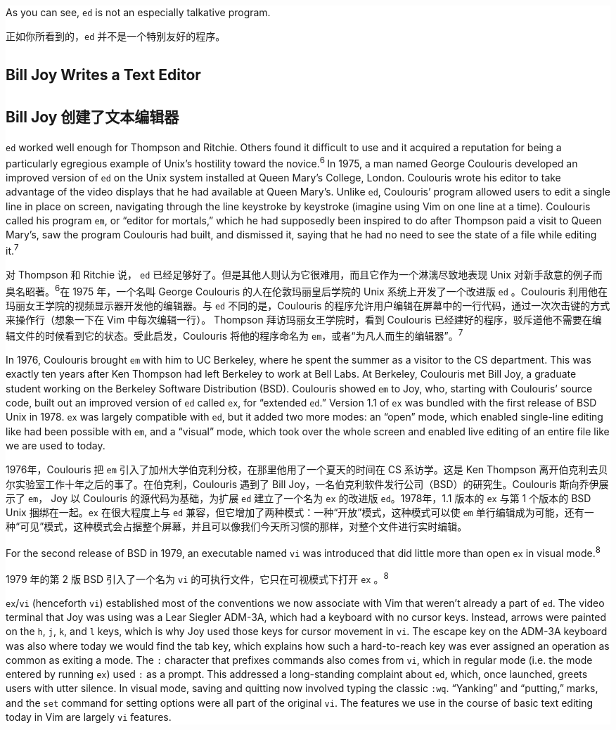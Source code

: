 



As you can see, `ed` is not an especially talkative program.

正如你所看到的，`ed` 并不是一个特别友好的程序。

## Bill Joy Writes a Text Editor

## Bill Joy 创建了文本编辑器

`ed` worked well enough for Thompson and Ritchie. Others found it difficult to use and it acquired a reputation for being a particularly egregious example of Unix’s hostility toward the novice.<sup>6 </sup>In 1975, a man named George Coulouris developed an improved version of `ed` on the Unix system installed at Queen Mary’s College, London. Coulouris wrote his editor to take advantage of the video displays that he had available at Queen Mary’s. Unlike `ed`, Coulouris’ program allowed users to edit a single line in place on screen, navigating through the line keystroke by keystroke (imagine using Vim on one line at a time). Coulouris called his program `em`, or “editor for mortals,” which he had supposedly been inspired to do after Thompson paid a visit to Queen Mary’s, saw the program Coulouris had built, and dismissed it, saying that he had no need to see the state of a file while editing it.<sup>7</sup>

对 Thompson 和 Ritchie 说， `ed` 已经足够好了。但是其他人则认为它很难用，而且它作为一个淋漓尽致地表现 Unix 对新手敌意的例子而臭名昭著。<sup>6</sup>在 1975 年，一个名叫 George Coulouris 的人在伦敦玛丽皇后学院的 Unix 系统上开发了一个改进版 `ed` 。Coulouris 利用他在玛丽女王学院的视频显示器开发他的编辑器。与 `ed` 不同的是，Coulouris 的程序允许用户编辑在屏幕中的一行代码，通过一次次击键的方式来操作行（想象一下在 Vim 中每次编辑一行）。 Thompson 拜访玛丽女王学院时，看到 Coulouris 已经建好的程序，驳斥道他不需要在编辑文件的时候看到它的状态。受此启发，Coulouris 将他的程序命名为 `em`，或者“为凡人而生的编辑器”。<sup>7</sup>

In 1976, Coulouris brought `em` with him to UC Berkeley, where he spent the summer as a visitor to the CS department. This was exactly ten years after Ken Thompson had left Berkeley to work at Bell Labs. At Berkeley, Coulouris met Bill Joy, a graduate student working on the Berkeley Software Distribution (BSD). Coulouris showed `em` to Joy, who, starting with Coulouris’ source code, built out an improved version of `ed` called `ex`, for “extended `ed`.” Version 1.1 of `ex` was bundled with the first release of BSD Unix in 1978. `ex` was largely compatible with `ed`, but it added two more modes: an “open” mode, which enabled single-line editing like had been possible with `em`, and a “visual” mode, which took over the whole screen and enabled live editing of an entire file like we are used to today.

1976年，Coulouris 把 `em` 引入了加州大学伯克利分校，在那里他用了一个夏天的时间在 CS 系访学。这是 Ken Thompson 离开伯克利去贝尔实验室工作十年之后的事了。在伯克利，Coulouris 遇到了 Bill Joy，一名伯克利软件发行公司（BSD）的研究生。Coulouris 斯向乔伊展示了 `em`， Joy 以 Coulouris 的源代码为基础，为扩展 `ed` 建立了一个名为 `ex` 的改进版 `ed`。1978年，1.1 版本的 `ex` 与第 1 个版本的 BSD Unix 捆绑在一起。`ex` 在很大程度上与 `ed` 兼容，但它增加了两种模式：一种“开放”模式，这种模式可以使 `em` 单行编辑成为可能，还有一种“可见”模式，这种模式会占据整个屏幕，并且可以像我们今天所习惯的那样，对整个文件进行实时编辑。

For the second release of BSD in 1979, an executable named `vi` was introduced that did little more than open `ex` in visual mode.<sup>8</sup>

1979 年的第 2 版 BSD 引入了一个名为 `vi` 的可执行文件，它只在可视模式下打开 `ex` 。<sup>8</sup>

`ex`/`vi` (henceforth `vi`) established most of the conventions we now associate with Vim that weren’t already a part of `ed`. The video terminal that Joy was using was a Lear Siegler ADM-3A, which had a keyboard with no cursor keys. Instead, arrows were painted on the `h`, `j`, `k`, and `l` keys, which is why Joy used those keys for cursor movement in `vi`. The escape key on the ADM-3A keyboard was also where today we would find the tab key, which explains how such a hard-to-reach key was ever assigned an operation as common as exiting a mode. The `:` character that prefixes commands also comes from `vi`, which in regular mode (i.e. the mode entered by running `ex`) used `:` as a prompt. This addressed a long-standing complaint about `ed`, which, once launched, greets users with utter silence. In visual mode, saving and quitting now involved typing the classic `:wq`. “Yanking” and “putting,” marks, and the `set` command for setting options were all part of the original `vi`. The features we use in the course of basic text editing today in Vim are largely `vi` features.
